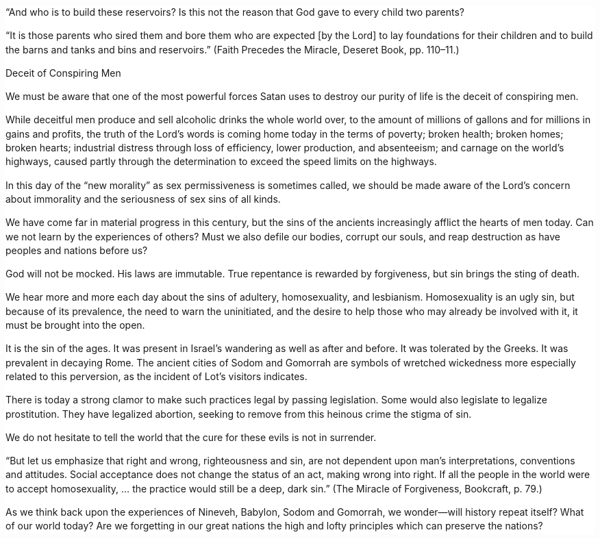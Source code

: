 “And who is to build these reservoirs? Is this not the reason that God gave to every child two parents?

“It is those parents who sired them and bore them who are expected [by the Lord] to lay foundations for their children and to build the barns and tanks and bins and reservoirs.” (Faith Precedes the Miracle, Deseret Book, pp. 110–11.)







Deceit of Conspiring Men



We must be aware that one of the most powerful forces Satan uses to destroy our purity of life is the deceit of conspiring men.

While deceitful men produce and sell alcoholic drinks the whole world over, to the amount of millions of gallons and for millions in gains and profits, the truth of the Lord’s words is coming home today in the terms of poverty; broken health; broken homes; broken hearts; industrial distress through loss of efficiency, lower production, and absenteeism; and carnage on the world’s highways, caused partly through the determination to exceed the speed limits on the highways.



In this day of the “new morality” as sex permissiveness is sometimes called, we should be made aware of the Lord’s concern about immorality and the seriousness of sex sins of all kinds.

We have come far in material progress in this century, but the sins of the ancients increasingly afflict the hearts of men today. Can we not learn by the experiences of others? Must we also defile our bodies, corrupt our souls, and reap destruction as have peoples and nations before us?

God will not be mocked. His laws are immutable. True repentance is rewarded by forgiveness, but sin brings the sting of death.

We hear more and more each day about the sins of adultery, homosexuality, and lesbianism. Homosexuality is an ugly sin, but because of its prevalence, the need to warn the uninitiated, and the desire to help those who may already be involved with it, it must be brought into the open.

It is the sin of the ages. It was present in Israel’s wandering as well as after and before. It was tolerated by the Greeks. It was prevalent in decaying Rome. The ancient cities of Sodom and Gomorrah are symbols of wretched wickedness more especially related to this perversion, as the incident of Lot’s visitors indicates.

There is today a strong clamor to make such practices legal by passing legislation. Some would also legislate to legalize prostitution. They have legalized abortion, seeking to remove from this heinous crime the stigma of sin.

We do not hesitate to tell the world that the cure for these evils is not in surrender.

“But let us emphasize that right and wrong, righteousness and sin, are not dependent upon man’s interpretations, conventions and attitudes. Social acceptance does not change the status of an act, making wrong into right. If all the people in the world were to accept homosexuality, … the practice would still be a deep, dark sin.” (The Miracle of Forgiveness, Bookcraft, p. 79.)

As we think back upon the experiences of Nineveh, Babylon, Sodom and Gomorrah, we wonder—will history repeat itself? What of our world today? Are we forgetting in our great nations the high and lofty principles which can preserve the nations?

